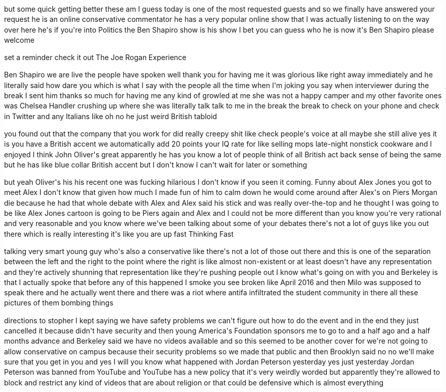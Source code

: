 <timemark seconds="588" />

but some quick getting better these am I guess today is one of the most requested guests and so we finally have answered your request he is an online conservative commentator he has a very popular online show that I was actually listening to on the way over here he's if you're into Politics the Ben Shapiro show is his show I bet you can guess who he is now it's Ben Shapiro please welcome

<timemark seconds="625" />

set a reminder check it out The Joe Rogan Experience

<timemark seconds="634" />

Ben Shapiro we are live the people have spoken well thank you for having me it was glorious like right away immediately and he literally said how dare you which is what I say with the people all the time when I'm joking you say when interviewer during the break I sent him thanks so much for having me any kind of growled at me she was not a happy camper and my other favorite ones was Chelsea Handler crushing up where she was literally talk talk to me in the break the break to check on your phone and check in Twitter and any Italians like oh no he just weird British tabloid

<timemark seconds="694" />

you found out that the company that you work for did really creepy shit like check people's voice at all maybe she still alive yes it is you have a British accent we automatically add 20 points your IQ rate for like selling mops late-night nonstick cookware and I enjoyed I think John Oliver's great apparently he has you know a lot of people think of all British act back sense of being the same but he has like blue collar British accent but I don't know I can't wait for later or something

<timemark seconds="754" />

but yeah Oliver's his his recent one was fucking hilarious I don't know if you seen it coming. Funny about Alex Jones you got to meet Alex I don't know that given how much I made fun of him to calm down he would come around after Alex's on Piers Morgan die because he had that whole debate with Alex and Alex said his stick and was really over-the-top and he thought I was going to be like Alex Jones cartoon is going to be Piers again and Alex and I could not be more different than you know you're very rational and very reasonable and you know where we've been talking about some of your debates there's not a lot of guys like you out there which is really interesting it's like you are up fast Thinking Fast

<timemark seconds="814" />

talking very smart young guy who's also a conservative like there's not a lot of those out there and this is one of the separation between the left and the right to the point where the right is like almost non-existent or at least doesn't have any representation and they're actively shunning that representation like they're pushing people out I know what's going on with you and Berkeley is that I actually spoke that before any of this happened I smoke you see broken like April 2016 and then Milo was supposed to speak there and he actually went there and there was a riot where antifa infiltrated the student community in there all these pictures of them bombing things

<timemark seconds="874" />

directions to stopher I kept saying we have safety problems we can't figure out how to do the event and in the end they just cancelled it because didn't have security and then young America's Foundation sponsors me to go to and a half ago and a half months advance and Berkeley said we have no videos available and so this seemed to be another cover for we're not going to allow conservative on campus because their security problems so we made that public and then Brooklyn said no no we'll make sure that you get in you and yes I will you know what happened with Jordan Peterson yesterday yes just yesterday Jordan Peterson was banned from YouTube and YouTube has a new policy that it's very weirdly worded but apparently they're allowed to block and restrict any kind of videos that are about religion or that could be defensive which is almost everything
